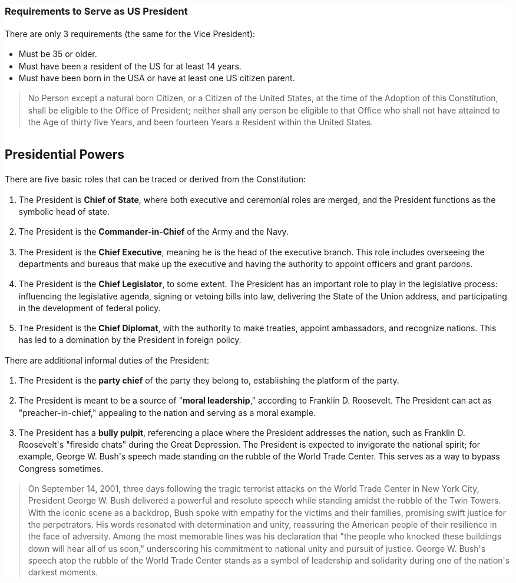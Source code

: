 
### Requirements to Serve as US President

There are only 3 requirements (the same for the Vice President):

- Must be 35 or older.
- Must have been a resident of the US for at least 14 years.
- Must have been born in the USA or have at least one US citizen parent.

> No Person except a natural born Citizen, or a Citizen of the United States, at the time of the Adoption of this Constitution, shall be eligible to the Office of President; neither shall any person be eligible to that Office who shall not have attained to the Age of thirty five Years, and been fourteen Years a Resident within the United States.

## Presidential Powers

There are five basic roles that can be traced or derived from the Constitution:

1. The President is **Chief of State**, where both executive and ceremonial roles are merged, and the President functions as the symbolic head of state.

2. The President is the **Commander-in-Chief** of the Army and the Navy.

3. The President is the **Chief Executive**, meaning he is the head of the executive branch. This role includes overseeing the departments and bureaus that make up the executive and having the authority to appoint officers and grant pardons.

4. The President is the **Chief Legislator**, to some extent. The President has an important role to play in the legislative process: influencing the legislative agenda, signing or vetoing bills into law, delivering the State of the Union address, and participating in the development of federal policy.

5. The President is the **Chief Diplomat**, with the authority to make treaties, appoint ambassadors, and recognize nations. This has led to a domination by the President in foreign policy.

There are additional informal duties of the President:

1. The President is the **party chief** of the party they belong to, establishing the platform of the party.

2. The President is meant to be a source of "**moral leadership**," according to Franklin D. Roosevelt. The President can act as "preacher-in-chief," appealing to the nation and serving as a moral example.

3. The President has a **bully pulpit**, referencing a place where the President addresses the nation, such as Franklin D. Roosevelt's "fireside chats" during the Great Depression. The President is expected to invigorate the national spirit; for example, George W. Bush's speech made standing on the rubble of the World Trade Center. This serves as a way to bypass Congress sometimes.

> On September 14, 2001, three days following the tragic terrorist attacks on the World Trade Center in New York City, President George W. Bush delivered a powerful and resolute speech while standing amidst the rubble of the Twin Towers. With the iconic scene as a backdrop, Bush spoke with empathy for the victims and their families, promising swift justice for the perpetrators. His words resonated with determination and unity, reassuring the American people of their resilience in the face of adversity. Among the most memorable lines was his declaration that "the people who knocked these buildings down will hear all of us soon," underscoring his commitment to national unity and pursuit of justice. George W. Bush's speech atop the rubble of the World Trade Center stands as a symbol of leadership and solidarity during one of the nation's darkest moments.
